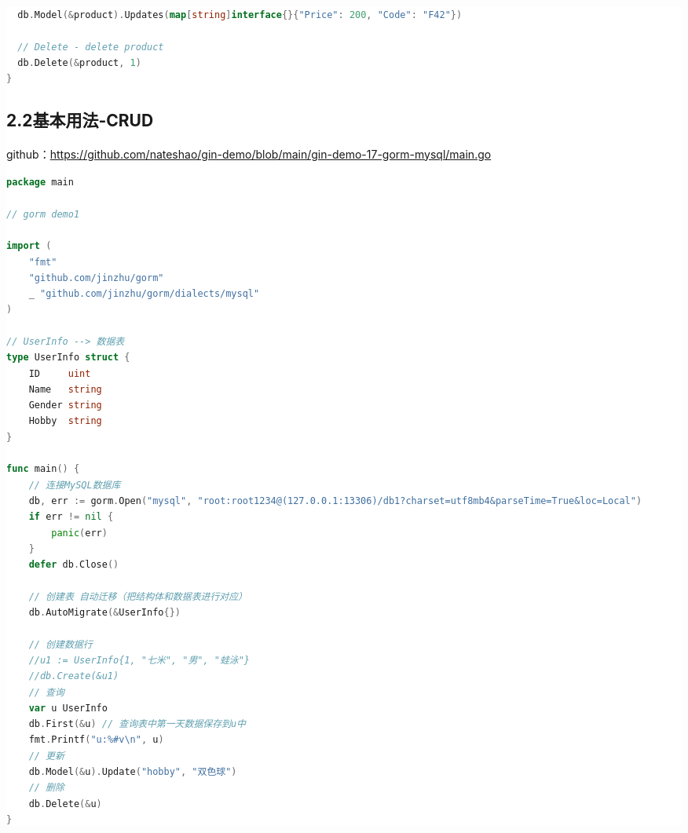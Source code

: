 ```go
  db.Model(&product).Updates(map[string]interface{}{"Price": 200, "Code": "F42"})

  // Delete - delete product
  db.Delete(&product, 1)
}
```

## 2.2基本用法-CRUD

github：https://github.com/nateshao/gin-demo/blob/main/gin-demo-17-gorm-mysql/main.go

```go
package main

// gorm demo1

import (
	"fmt"
	"github.com/jinzhu/gorm"
	_ "github.com/jinzhu/gorm/dialects/mysql"
)

// UserInfo --> 数据表
type UserInfo struct {
	ID     uint
	Name   string
	Gender string
	Hobby  string
}

func main() {
	// 连接MySQL数据库
	db, err := gorm.Open("mysql", "root:root1234@(127.0.0.1:13306)/db1?charset=utf8mb4&parseTime=True&loc=Local")
	if err != nil {
		panic(err)
	}
	defer db.Close()

	// 创建表 自动迁移（把结构体和数据表进行对应）
	db.AutoMigrate(&UserInfo{})

	// 创建数据行
	//u1 := UserInfo{1, "七米", "男", "蛙泳"}
	//db.Create(&u1)
	// 查询
	var u UserInfo
	db.First(&u) // 查询表中第一天数据保存到u中
	fmt.Printf("u:%#v\n", u)
	// 更新
	db.Model(&u).Update("hobby", "双色球")
	// 删除
	db.Delete(&u)
}
```
